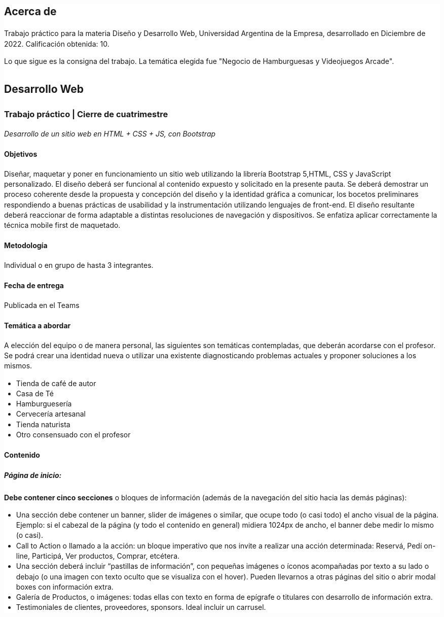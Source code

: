 ## Acerca de

Trabajo práctico para la materia Diseño y Desarrollo Web, Universidad Argentina de la Empresa, desarrollado en Diciembre de 2022. Calificación obtenida: 10.

Lo que sigue es la consigna del trabajo. La temática elegida fue "Negocio de Hamburguesas y Videojuegos Arcade".


## Desarrollo Web

### Trabajo práctico | Cierre de cuatrimestre

_Desarrollo de un sitio web en HTML + CSS + JS, con Bootstrap_

#### Objetivos

Diseñar, maquetar y poner en funcionamiento un sitio web utilizando la librería Bootstrap 5,HTML, CSS y JavaScript personalizado. El diseño deberá ser funcional al contenido expuesto y solicitado en la presente pauta. Se deberá demostrar un proceso coherente desde la propuesta y concepción del diseño y la identidad gráfica a comunicar, los bocetos
preliminares respondiendo a buenas prácticas de usabilidad y la instrumentación utilizando lenguajes de front-end. El diseño resultante deberá reaccionar de forma adaptable a distintas resoluciones de navegación y dispositivos. Se enfatiza aplicar correctamente la técnica mobile first de maquetado.

#### Metodología
Individual o en grupo de hasta 3 integrantes.

#### Fecha de entrega
Publicada en el Teams

#### Temática a abordar
A elección del equipo o de manera personal, las siguientes son temáticas contempladas, que deberán acordarse con el profesor. Se podrá crear una identidad nueva o utilizar una existente diagnosticando problemas actuales y proponer soluciones a los mismos.
* Tienda de café de autor
* Casa de Té
* Hamburguesería
* Cervecería artesanal
* Tienda naturista
* Otro consensuado con el profesor

#### Contenido

##### Página de inicio:
**Debe contener cinco secciones** o bloques de información (además de la navegación del sitio hacia las demás páginas):
* Una sección debe contener un banner, slider de imágenes o similar, que ocupe todo (o casi todo) el ancho visual de la página. Ejemplo: si el cabezal de la página (y todo el contenido en general) midiera 1024px de ancho, el banner debe medir lo mismo (o casi).
* Call to Action o llamado a la acción: un bloque imperativo que nos invite a realizar una acción determinada: Reservá, Pedí on-line, Participá, Ver productos, Comprar, etcétera.
* Una sección deberá incluir “pastillas de información”, con pequeñas imágenes o íconos acompañadas por texto a su lado o debajo (o una imagen con texto oculto que se visualiza con el hover). Pueden llevarnos a otras páginas del sitio o abrir modal boxes con información extra.
* Galería de Productos, o imágenes: todas ellas con texto en forma de epígrafe o titulares con desarrollo de información extra.
* Testimoniales de clientes, proveedores, sponsors. Ideal incluir un carrusel.
